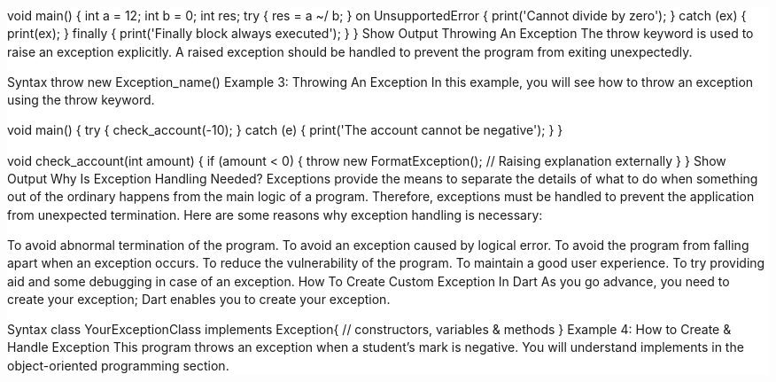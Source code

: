 void main() {
  int a = 12;
  int b = 0;
  int res;
  try {
    res = a ~/ b;
  } on UnsupportedError {
    print('Cannot divide by zero');
  } catch (ex) {
    print(ex);
  } finally {
    print('Finally block always executed');
  }
}
 Show Output
Throwing An Exception
The throw keyword is used to raise an exception explicitly. A raised exception should be handled to prevent the program from exiting unexpectedly.

Syntax
throw new Exception_name() 
Example 3: Throwing An Exception
In this example, you will see how to throw an exception using the throw keyword.

void main() {
  try {
    check_account(-10);
  } catch (e) {
    print('The account cannot be negative');
  }
}

void check_account(int amount) {
  if (amount < 0) {
    throw new FormatException(); // Raising explanation externally
  }
}
 Show Output
Why Is Exception Handling Needed?
Exceptions provide the means to separate the details of what to do when something out of the ordinary happens from the main logic of a program. Therefore, exceptions must be handled to prevent the application from unexpected termination. Here are some reasons why exception handling is necessary:

To avoid abnormal termination of the program.
To avoid an exception caused by logical error.
To avoid the program from falling apart when an exception occurs.
To reduce the vulnerability of the program.
To maintain a good user experience.
To try providing aid and some debugging in case of an exception.
How To Create Custom Exception In Dart
As you go advance, you need to create your exception; Dart enables you to create your exception.

Syntax
class YourExceptionClass implements Exception{
  // constructors, variables & methods
}
Example 4: How to Create & Handle Exception
This program throws an exception when a student’s mark is negative. You will understand implements in the object-oriented programming section.
